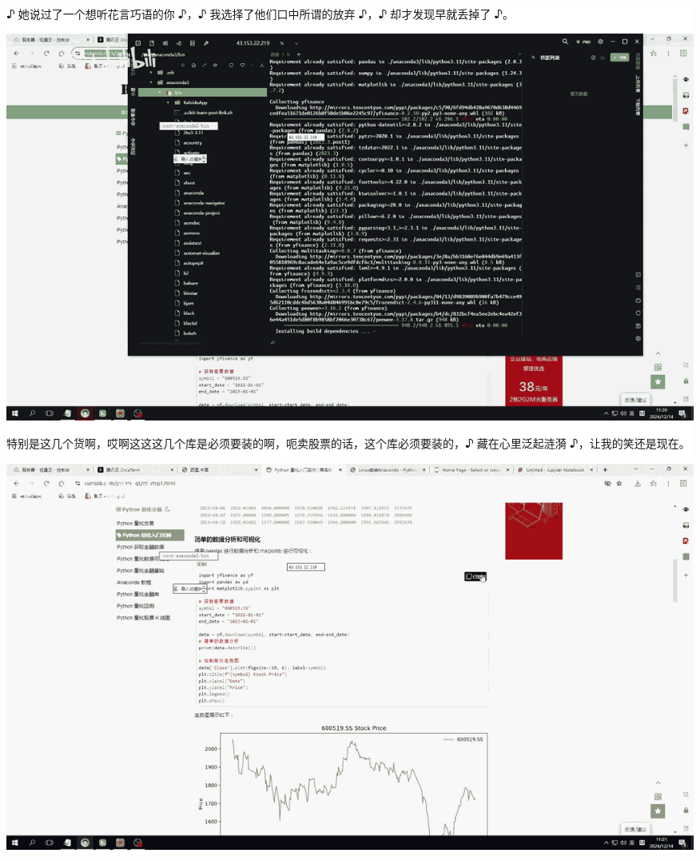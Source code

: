 ♪ 她说过了一个想听花言巧语的你 ♪，♪ 我选择了他们口中所谓的放弃 ♪，♪ 却才发现早就丢掉了 ♪。



![](img/688c74cffd3eb90db50f15fa0a603265_93.png)

特别是这几个货啊，哎啊这这这几个库是必须要装的啊，呃卖股票的话，这个库必须要装的，♪ 藏在心里泛起涟漪 ♪，让我的笑还是现在。



![](img/688c74cffd3eb90db50f15fa0a603265_95.png)
